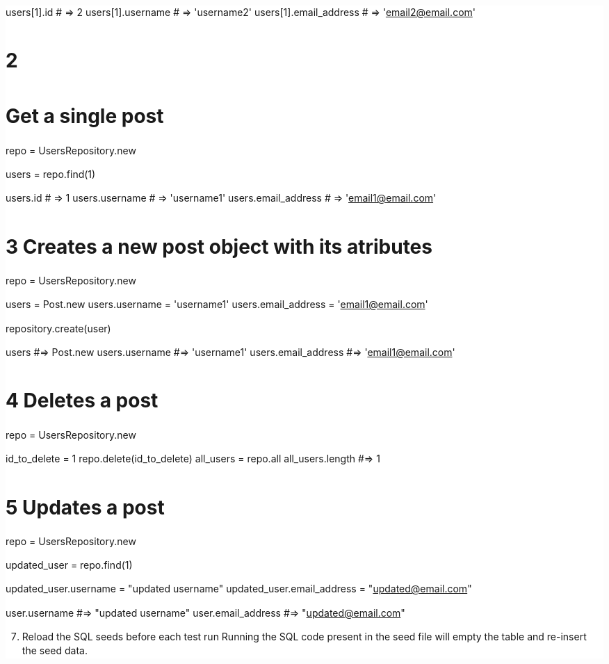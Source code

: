 users[1].id # =>  2
users[1].username # =>  'username2'
users[1].email_address # =>  'email2@email.com'


# 2
# Get a single post

repo = UsersRepository.new

users = repo.find(1)

users.id # =>  1
users.username # =>  'username1'
users.email_address # =>  'email1@email.com'

# 3 Creates a new post object with its atributes
repo = UsersRepository.new

users = Post.new
users.username = 'username1'
users.email_address = 'email1@email.com'

repository.create(user)

users #=> Post.new
users.username #=> 'username1'
users.email_address #=> 'email1@email.com'

# 4 Deletes a post
repo = UsersRepository.new

id_to_delete = 1
repo.delete(id_to_delete)
all_users = repo.all
all_users.length #=> 1

# 5 Updates a post
repo = UsersRepository.new

updated_user = repo.find(1)

updated_user.username = "updated username" 
updated_user.email_address = "updated@email.com"  

user.username #=> "updated username" 
user.email_address #=> "updated@email.com"  

7. Reload the SQL seeds before each test run
Running the SQL code present in the seed file will empty the table and re-insert the seed data.
